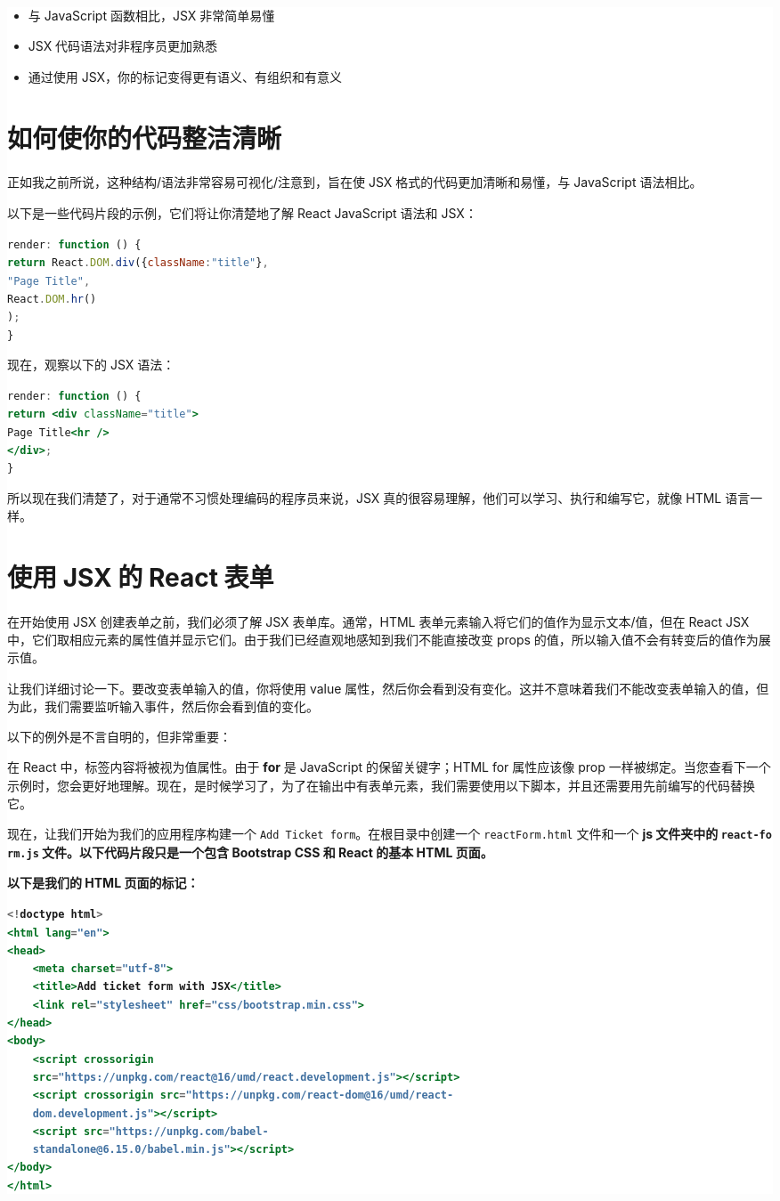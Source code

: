 +   与 JavaScript 函数相比，JSX 非常简单易懂

+   JSX 代码语法对非程序员更加熟悉

+   通过使用 JSX，你的标记变得更有语义、有组织和有意义

# 如何使你的代码整洁清晰

正如我之前所说，这种结构/语法非常容易可视化/注意到，旨在使 JSX 格式的代码更加清晰和易懂，与 JavaScript 语法相比。

以下是一些代码片段的示例，它们将让你清楚地了解 React JavaScript 语法和 JSX：

```jsx
render: function () {
return React.DOM.div({className:"title"},
"Page Title",
React.DOM.hr()
);
}
```

现在，观察以下的 JSX 语法：

```jsx
render: function () {
return <div className="title">
Page Title<hr />
</div>;
}
```

所以现在我们清楚了，对于通常不习惯处理编码的程序员来说，JSX 真的很容易理解，他们可以学习、执行和编写它，就像 HTML 语言一样。

# 使用 JSX 的 React 表单

在开始使用 JSX 创建表单之前，我们必须了解 JSX 表单库。通常，HTML 表单元素输入将它们的值作为显示文本/值，但在 React JSX 中，它们取相应元素的属性值并显示它们。由于我们已经直观地感知到我们不能直接改变 props 的值，所以输入值不会有转变后的值作为展示值。

让我们详细讨论一下。要改变表单输入的值，你将使用 value 属性，然后你会看到没有变化。这并不意味着我们不能改变表单输入的值，但为此，我们需要监听输入事件，然后你会看到值的变化。

以下的例外是不言自明的，但非常重要：

在 React 中，标签内容将被视为值属性。由于 **for** 是 JavaScript 的保留关键字；HTML for 属性应该像 prop 一样被绑定。当您查看下一个示例时，您会更好地理解。现在，是时候学习了，为了在输出中有表单元素，我们需要使用以下脚本，并且还需要用先前编写的代码替换它。

现在，让我们开始为我们的应用程序构建一个 `Add Ticket form`。在根目录中创建一个 `reactForm.html` 文件和一个 <strong>js 文件夹中的 `react-form.js` 文件。以下代码片段只是一个包含 Bootstrap CSS 和 React 的基本 HTML 页面。

以下是我们的 HTML 页面的标记：

```jsx
<!doctype html>
<html lang="en">
<head>
    <meta charset="utf-8">
    <title>Add ticket form with JSX</title>
    <link rel="stylesheet" href="css/bootstrap.min.css">
</head>
<body>
    <script crossorigin 
    src="https://unpkg.com/react@16/umd/react.development.js"></script>
    <script crossorigin src="https://unpkg.com/react-dom@16/umd/react-
    dom.development.js"></script>
    <script src="https://unpkg.com/babel-
    standalone@6.15.0/babel.min.js"></script>
</body>
</html>
```
